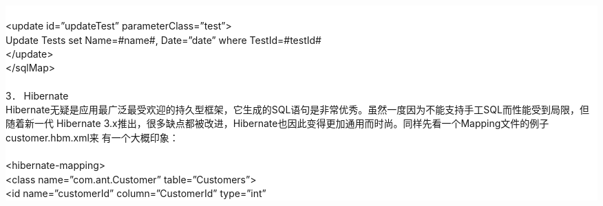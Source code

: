 \
&lt;update id=”updateTest” parameterClass=”test”&gt; \
Update Tests set Name=\#name\#, Date=”date” where TestId=\#testId\# \
&lt;/update&gt; \
&lt;/sqlMap&gt; \
\
3． Hibernate \
Hibernate无疑是应用最广泛最受欢迎的持久型框架，它生成的SQL语句是非常优秀。虽然一度因为不能支持手工SQL而性能受到局限，但随着新一代
Hibernate
3.x推出，很多缺点都被改进，Hibernate也因此变得更加通用而时尚。同样先看一个Mapping文件的例子customer.hbm.xml来
有一个大概印象： \
\
&lt;hibernate-mapping&gt; \
&lt;class name=”com.ant.Customer” table=”Customers”&gt; \
&lt;id name=”customerId” column=”CustomerId” type=”int”
